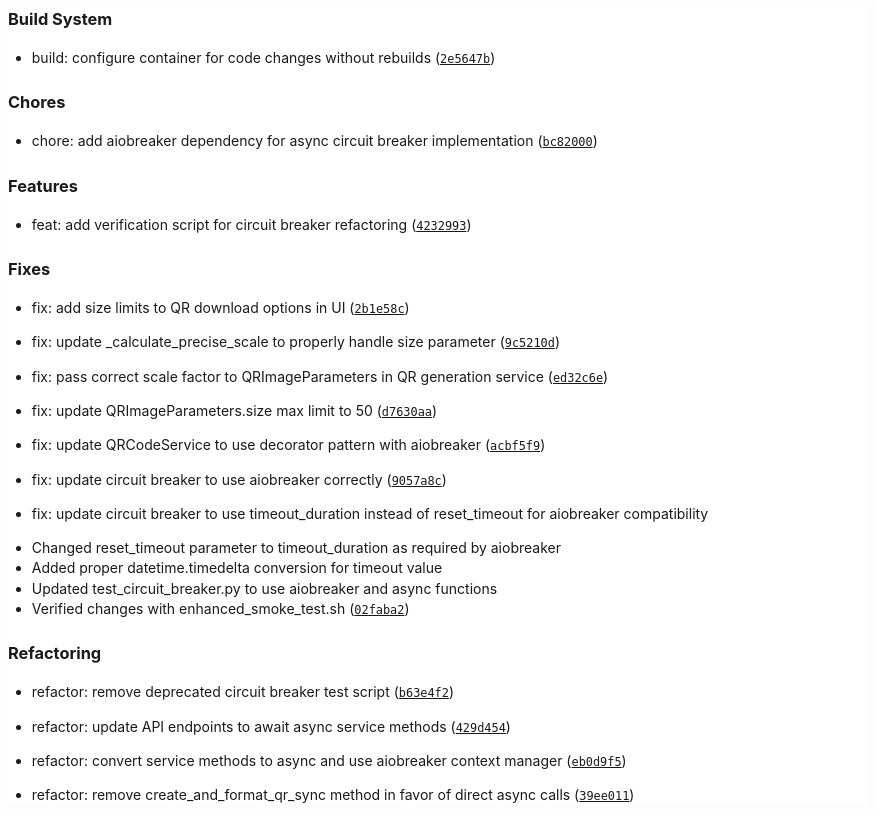 ### Build System

* build: configure container for code changes without rebuilds ([`2e5647b`](https://github.com/gsinghjay/mvp_qr_gen/commit/2e5647b152eec5e8638827fe9726b5e9e2cb935b))

### Chores

* chore: add aiobreaker dependency for async circuit breaker implementation ([`bc82000`](https://github.com/gsinghjay/mvp_qr_gen/commit/bc820009c2073d4e620611fe13bc86f76fb1b17d))

### Features

* feat: add verification script for circuit breaker refactoring ([`4232993`](https://github.com/gsinghjay/mvp_qr_gen/commit/4232993395b89ff4e38829494607822fd5f9024a))

### Fixes

* fix: add size limits to QR download options in UI ([`2b1e58c`](https://github.com/gsinghjay/mvp_qr_gen/commit/2b1e58c1944f3c661e56ffecebabe88bc2e1436b))

* fix: update _calculate_precise_scale to properly handle size parameter ([`9c5210d`](https://github.com/gsinghjay/mvp_qr_gen/commit/9c5210d41cce9d344d1b16c5e8e2cc44a89d17dd))

* fix: pass correct scale factor to QRImageParameters in QR generation service ([`ed32c6e`](https://github.com/gsinghjay/mvp_qr_gen/commit/ed32c6e661207c509e97fdae1e39854618ed9aa7))

* fix: update QRImageParameters.size max limit to 50 ([`d7630aa`](https://github.com/gsinghjay/mvp_qr_gen/commit/d7630aa897dfec328dd987d1c0769529d5ef9792))

* fix: update QRCodeService to use decorator pattern with aiobreaker ([`acbf5f9`](https://github.com/gsinghjay/mvp_qr_gen/commit/acbf5f94f80f3f2bfb51f271f289fb606c75905c))

* fix: update circuit breaker to use aiobreaker correctly ([`9057a8c`](https://github.com/gsinghjay/mvp_qr_gen/commit/9057a8c9e3239ed66491525c0a37e6299a3f171a))

* fix: update circuit breaker to use timeout_duration instead of reset_timeout for aiobreaker compatibility

- Changed reset_timeout parameter to timeout_duration as required by aiobreaker
- Added proper datetime.timedelta conversion for timeout value
- Updated test_circuit_breaker.py to use aiobreaker and async functions
- Verified changes with enhanced_smoke_test.sh ([`02faba2`](https://github.com/gsinghjay/mvp_qr_gen/commit/02faba24586faf542ab58cda4a8aee550f18ffa8))

### Refactoring

* refactor: remove deprecated circuit breaker test script ([`b63e4f2`](https://github.com/gsinghjay/mvp_qr_gen/commit/b63e4f257efe0d830ea413758fc5a621093932e4))

* refactor: update API endpoints to await async service methods ([`429d454`](https://github.com/gsinghjay/mvp_qr_gen/commit/429d45452cb7040e119738f6e020b0811925857f))

* refactor: convert service methods to async and use aiobreaker context manager ([`eb0d9f5`](https://github.com/gsinghjay/mvp_qr_gen/commit/eb0d9f563016a5eb4b64da8b61e58b0c27e10c33))

* refactor: remove create_and_format_qr_sync method in favor of direct async calls ([`39ee011`](https://github.com/gsinghjay/mvp_qr_gen/commit/39ee0117454b7dc66123a6a4494830b8c7570d9d))
